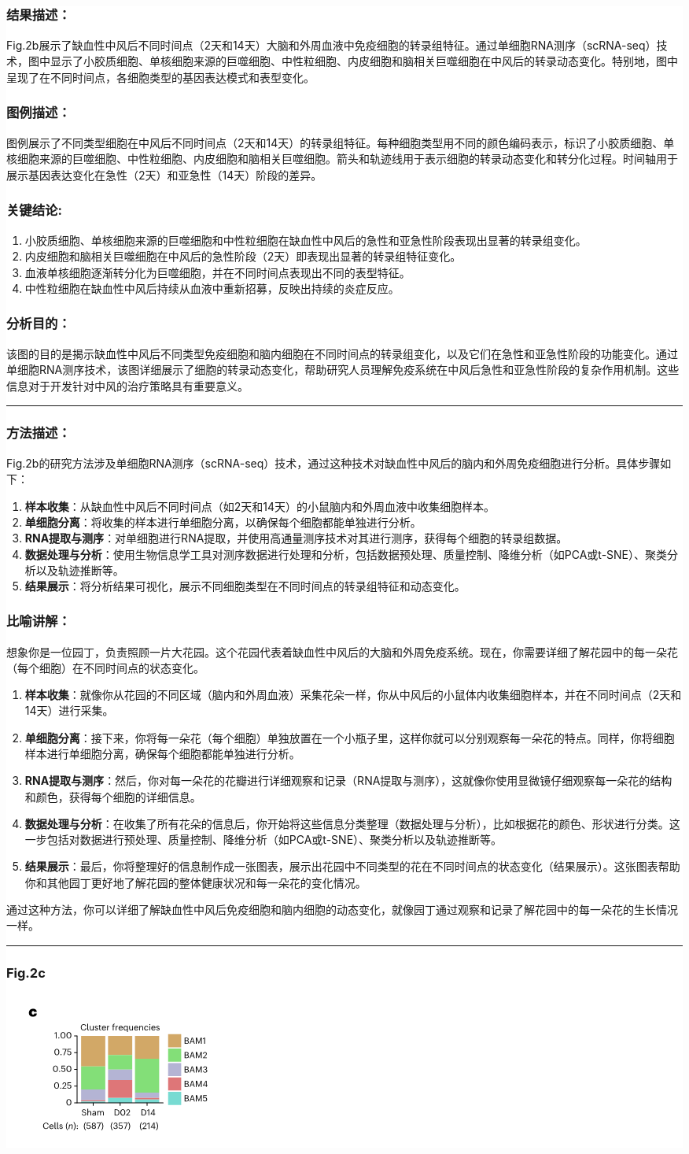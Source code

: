 
### 结果描述：
Fig.2b展示了缺血性中风后不同时间点（2天和14天）大脑和外周血液中免疫细胞的转录组特征。通过单细胞RNA测序（scRNA-seq）技术，图中显示了小胶质细胞、单核细胞来源的巨噬细胞、中性粒细胞、内皮细胞和脑相关巨噬细胞在中风后的转录动态变化。特别地，图中呈现了在不同时间点，各细胞类型的基因表达模式和表型变化。

### 图例描述：
图例展示了不同类型细胞在中风后不同时间点（2天和14天）的转录组特征。每种细胞类型用不同的颜色编码表示，标识了小胶质细胞、单核细胞来源的巨噬细胞、中性粒细胞、内皮细胞和脑相关巨噬细胞。箭头和轨迹线用于表示细胞的转录动态变化和转分化过程。时间轴用于展示基因表达变化在急性（2天）和亚急性（14天）阶段的差异。

### 关键结论:
1. 小胶质细胞、单核细胞来源的巨噬细胞和中性粒细胞在缺血性中风后的急性和亚急性阶段表现出显著的转录组变化。
2. 内皮细胞和脑相关巨噬细胞在中风后的急性阶段（2天）即表现出显著的转录组特征变化。
3. 血液单核细胞逐渐转分化为巨噬细胞，并在不同时间点表现出不同的表型特征。
4. 中性粒细胞在缺血性中风后持续从血液中重新招募，反映出持续的炎症反应。

### 分析目的：
该图的目的是揭示缺血性中风后不同类型免疫细胞和脑内细胞在不同时间点的转录组变化，以及它们在急性和亚急性阶段的功能变化。通过单细胞RNA测序技术，该图详细展示了细胞的转录动态变化，帮助研究人员理解免疫系统在中风后急性和亚急性阶段的复杂作用机制。这些信息对于开发针对中风的治疗策略具有重要意义。

*****



### 方法描述：
Fig.2b的研究方法涉及单细胞RNA测序（scRNA-seq）技术，通过这种技术对缺血性中风后的脑内和外周免疫细胞进行分析。具体步骤如下：

1. **样本收集**：从缺血性中风后不同时间点（如2天和14天）的小鼠脑内和外周血液中收集细胞样本。
2. **单细胞分离**：将收集的样本进行单细胞分离，以确保每个细胞都能单独进行分析。
3. **RNA提取与测序**：对单细胞进行RNA提取，并使用高通量测序技术对其进行测序，获得每个细胞的转录组数据。
4. **数据处理与分析**：使用生物信息学工具对测序数据进行处理和分析，包括数据预处理、质量控制、降维分析（如PCA或t-SNE）、聚类分析以及轨迹推断等。
5. **结果展示**：将分析结果可视化，展示不同细胞类型在不同时间点的转录组特征和动态变化。

### 比喻讲解：
想象你是一位园丁，负责照顾一片大花园。这个花园代表着缺血性中风后的大脑和外周免疫系统。现在，你需要详细了解花园中的每一朵花（每个细胞）在不同时间点的状态变化。

1. **样本收集**：就像你从花园的不同区域（脑内和外周血液）采集花朵一样，你从中风后的小鼠体内收集细胞样本，并在不同时间点（2天和14天）进行采集。

2. **单细胞分离**：接下来，你将每一朵花（每个细胞）单独放置在一个小瓶子里，这样你就可以分别观察每一朵花的特点。同样，你将细胞样本进行单细胞分离，确保每个细胞都能单独进行分析。

3. **RNA提取与测序**：然后，你对每一朵花的花瓣进行详细观察和记录（RNA提取与测序），这就像你使用显微镜仔细观察每一朵花的结构和颜色，获得每个细胞的详细信息。

4. **数据处理与分析**：在收集了所有花朵的信息后，你开始将这些信息分类整理（数据处理与分析），比如根据花的颜色、形状进行分类。这一步包括对数据进行预处理、质量控制、降维分析（如PCA或t-SNE）、聚类分析以及轨迹推断等。

5. **结果展示**：最后，你将整理好的信息制作成一张图表，展示出花园中不同类型的花在不同时间点的状态变化（结果展示）。这张图表帮助你和其他园丁更好地了解花园的整体健康状况和每一朵花的变化情况。

通过这种方法，你可以详细了解缺血性中风后免疫细胞和脑内细胞的动态变化，就像园丁通过观察和记录了解花园中的每一朵花的生长情况一样。

*****

### Fig.2c

![](images/2024-05-30-21-30-38.png)
